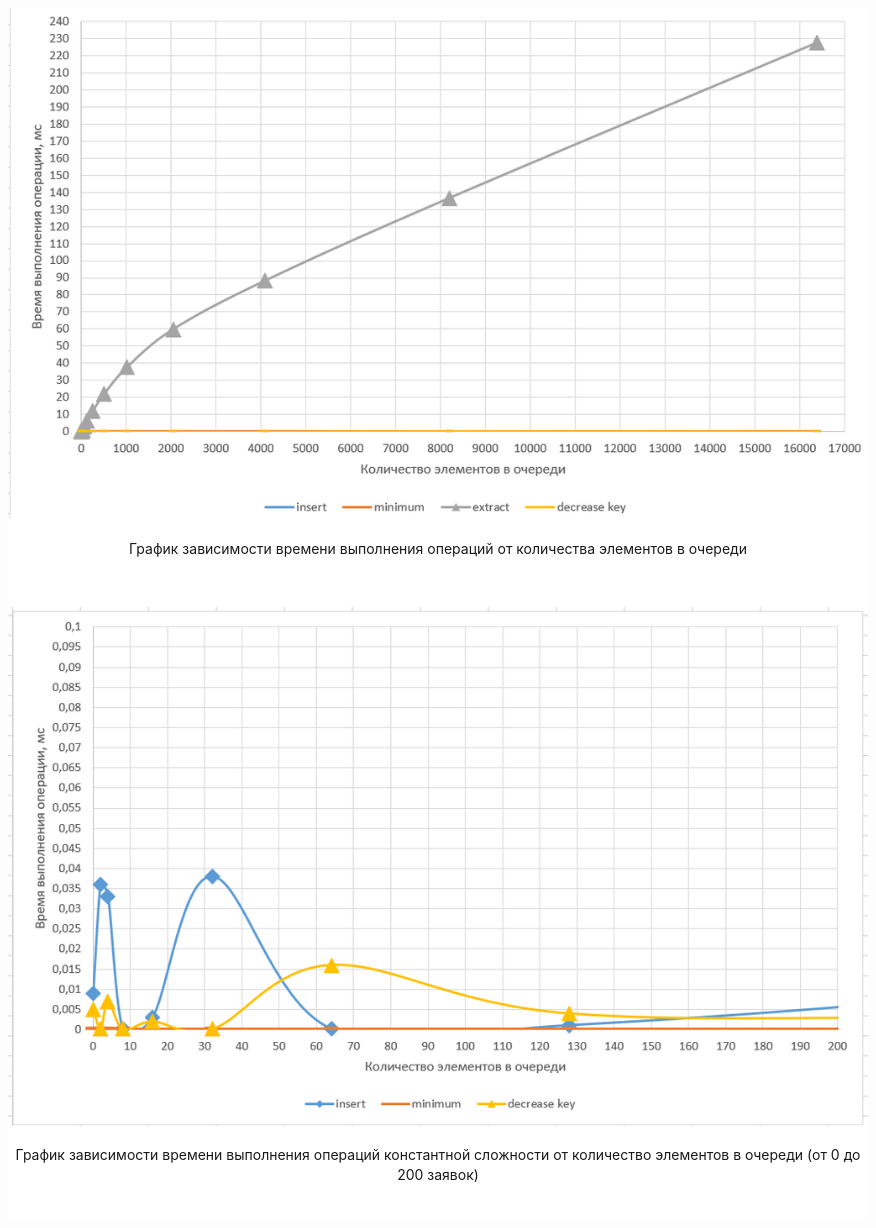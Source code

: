 ![График зависимости времени выполнения операций от количества элементов в очереди](/img/chart1.png)
<p align="center">График зависимости времени выполнения операций от количества элементов в очереди</p>
<br>

![График зависимости времени выполнения операций константной сложности от количество элементов в очереди (от 0 до 200 заявок)](/img/chart2.png)
<p align="center">График зависимости времени выполнения операций константной сложности от количество элементов в очереди (от 0 до 200 заявок)</p>
<br>
